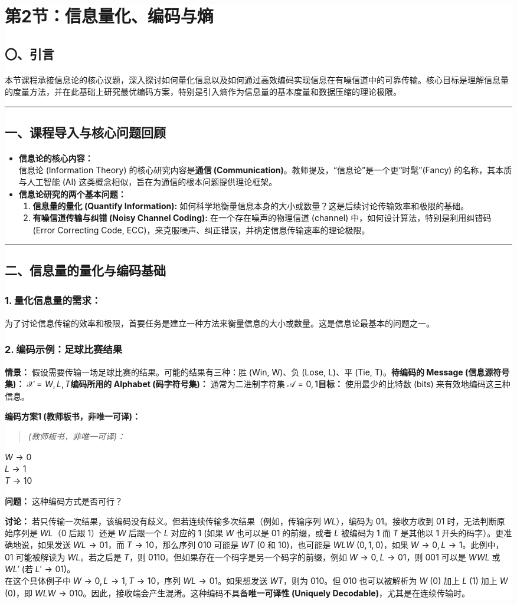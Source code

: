 # 第2节：信息量化、编码与熵

## 〇、引言

本节课程承接信息论的核心议题，深入探讨如何量化信息以及如何通过高效编码实现信息在有噪信道中的可靠传输。核心目标是理解信息量的度量方法，并在此基础上研究最优编码方案，特别是引入熵作为信息量的基本度量和数据压缩的理论极限。

***

## 一、课程导入与核心问题回顾

* **信息论的核心内容：**\
  信息论 (Information Theory) 的核心研究内容是**通信 (Communication)**。教师提及，“信息论”是一个更“时髦”(Fancy) 的名称，其本质与人工智能 (AI) 这类概念相似，旨在为通信的根本问题提供理论框架。
* **信息论研究的两个基本问题：**
  1. **信息量的量化 (Quantify Information):** 如何科学地衡量信息本身的大小或数量？这是后续讨论传输效率和极限的基础。
  2. **有噪信道传输与纠错 (Noisy Channel Coding):** 在一个存在噪声的物理信道 (channel) 中，如何设计算法，特别是利用纠错码 (Error Correcting Code, ECC)，来克服噪声、纠正错误，并确定信息传输速率的理论极限。

***

## 二、信息量的量化与编码基础

### 1. 量化信息量的需求：

为了讨论信息传输的效率和极限，首要任务是建立一种方法来衡量信息的大小或数量。这是信息论最基本的问题之一。

### 2. 编码示例：足球比赛结果

**情景：** 假设需要传输一场足球比赛的结果。可能的结果有三种：胜 (Win, W)、负 (Lose, L)、平 (Tie, T)。**待编码的 Message (信息源符号集)：** $\mathcal{X} = {W, L, T}$**编码所用的 Alphabet (码字符号集)：** 通常为二进制字符集 $\mathcal{A} = {0, 1}$**目标：** 使用最少的比特数 (bits) 来有效地编码这三种信息。

**编码方案1 (教师板书，非唯一可译)：**

> _(教师板书，非唯一可译)：_

$W \rightarrow 0$\
$L \rightarrow 1$\
$T \rightarrow 10$

**问题：** 这种编码方式是否可行？

**讨论：** 若只传输一次结果，该编码没有歧义。但若连续传输多次结果（例如，传输序列 $WL$），编码为 $01$。接收方收到 $01$ 时，无法判断原始序列是 $WL$（$0$ 后跟 $1$）还是 $W$ 后跟一个 $L$ 对应的 $1$ (如果 $W$ 也可以是 $01$ 的前缀，或者 $L$ 被编码为 $1$ 而 $T$ 是其他以 $1$ 开头的码字）。更准确地说，如果发送 $W L \rightarrow 01$，而 $T \rightarrow 10$，那么序列 $010$ 可能是 $W T$ ($0$ 和 $10$)，也可能是 $W L W$ ($0, 1, 0$)，如果 $W \to 0, L \to 1$。此例中，$01$ 可能被解读为 $WL$。若之后是 $T$，则 $0110$。但如果存在一个码字是另一个码字的前缀，例如 $W \to 0, L \to 01$，则 $001$ 可以是 $WWL$ 或 $W L'$ (若 $L' \to 01$)。\
在这个具体例子中 $W \to 0, L \to 1, T \to 10$，序列 $WL \to 01$。如果想发送 $WT$，则为 $010$。但 $010$ 也可以被解析为 $W$ ($0$) 加上 $L$ ($1$) 加上 $W$ ($0$)，即 $WLW \to 010$。因此，接收端会产生混淆。这种编码不具备**唯一可译性 (Uniquely Decodable)**，尤其是在连续传输时。
